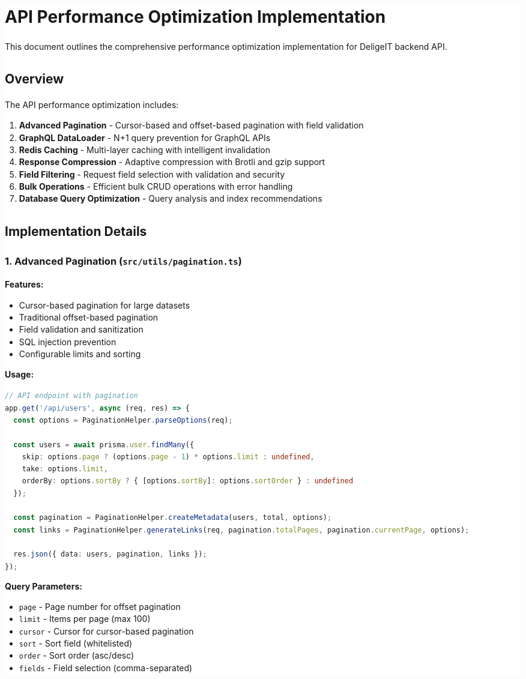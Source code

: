# API Performance Optimization Implementation

This document outlines the comprehensive performance optimization implementation for DeligeIT backend API.

## Overview

The API performance optimization includes:

1. **Advanced Pagination** - Cursor-based and offset-based pagination with field validation
2. **GraphQL DataLoader** - N+1 query prevention for GraphQL APIs
3. **Redis Caching** - Multi-layer caching with intelligent invalidation
4. **Response Compression** - Adaptive compression with Brotli and gzip support
5. **Field Filtering** - Request field selection with validation and security
6. **Bulk Operations** - Efficient bulk CRUD operations with error handling
7. **Database Query Optimization** - Query analysis and index recommendations

## Implementation Details

### 1. Advanced Pagination (`src/utils/pagination.ts`)

**Features:**
- Cursor-based pagination for large datasets
- Traditional offset-based pagination
- Field validation and sanitization
- SQL injection prevention
- Configurable limits and sorting

**Usage:**
```typescript
// API endpoint with pagination
app.get('/api/users', async (req, res) => {
  const options = PaginationHelper.parseOptions(req);

  const users = await prisma.user.findMany({
    skip: options.page ? (options.page - 1) * options.limit : undefined,
    take: options.limit,
    orderBy: options.sortBy ? { [options.sortBy]: options.sortOrder } : undefined
  });

  const pagination = PaginationHelper.createMetadata(users, total, options);
  const links = PaginationHelper.generateLinks(req, pagination.totalPages, pagination.currentPage, options);

  res.json({ data: users, pagination, links });
});
```

**Query Parameters:**
- `page` - Page number for offset pagination
- `limit` - Items per page (max 100)
- `cursor` - Cursor for cursor-based pagination
- `sort` - Sort field (whitelisted)
- `order` - Sort order (asc/desc)
- `fields` - Field selection (comma-separated)
